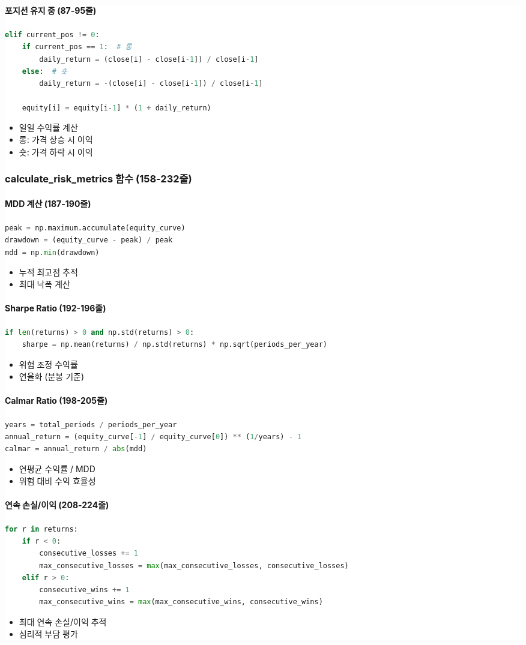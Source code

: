 #### 포지션 유지 중 (87-95줄)
```python
elif current_pos != 0:
    if current_pos == 1:  # 롱
        daily_return = (close[i] - close[i-1]) / close[i-1]
    else:  # 숏
        daily_return = -(close[i] - close[i-1]) / close[i-1]
    
    equity[i] = equity[i-1] * (1 + daily_return)
```
- 일일 수익률 계산
- 롱: 가격 상승 시 이익
- 숏: 가격 하락 시 이익

### calculate_risk_metrics 함수 (158-232줄)

#### MDD 계산 (187-190줄)
```python
peak = np.maximum.accumulate(equity_curve)
drawdown = (equity_curve - peak) / peak
mdd = np.min(drawdown)
```
- 누적 최고점 추적
- 최대 낙폭 계산

#### Sharpe Ratio (192-196줄)
```python
if len(returns) > 0 and np.std(returns) > 0:
    sharpe = np.mean(returns) / np.std(returns) * np.sqrt(periods_per_year)
```
- 위험 조정 수익률
- 연율화 (분봉 기준)

#### Calmar Ratio (198-205줄)
```python
years = total_periods / periods_per_year
annual_return = (equity_curve[-1] / equity_curve[0]) ** (1/years) - 1
calmar = annual_return / abs(mdd)
```
- 연평균 수익률 / MDD
- 위험 대비 수익 효율성

#### 연속 손실/이익 (208-224줄)
```python
for r in returns:
    if r < 0:
        consecutive_losses += 1
        max_consecutive_losses = max(max_consecutive_losses, consecutive_losses)
    elif r > 0:
        consecutive_wins += 1
        max_consecutive_wins = max(max_consecutive_wins, consecutive_wins)
```
- 최대 연속 손실/이익 추적
- 심리적 부담 평가
